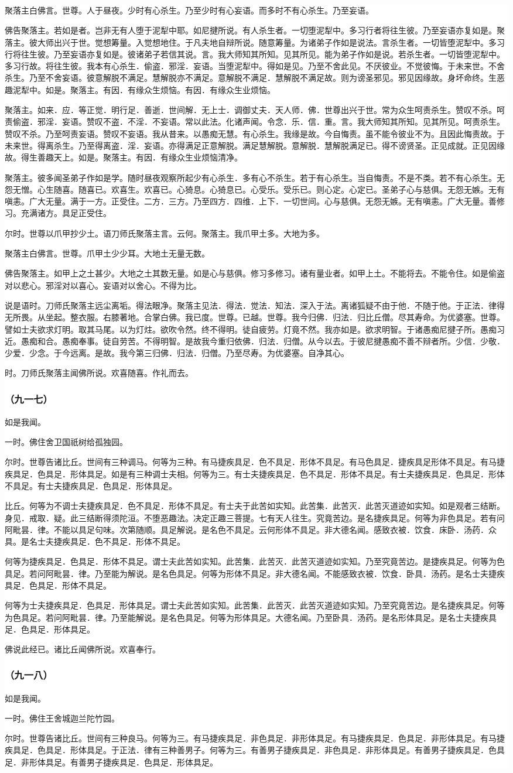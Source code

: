 聚落主白佛言。世尊。人于昼夜。少时有心杀生。乃至少时有心妄语。而多时不有心杀生。乃至妄语。

佛告聚落主。若如是者。岂非无有人堕于泥犁中耶。如尼揵所说。有人杀生者。一切堕泥犁中。多习行者将往生彼。乃至妄语亦复如是。聚落主。彼大师出兴于世。觉想筹量。入觉想地住。于凡夫地自辩所说。随意筹量。为诸弟子作如是说法。言杀生者。一切皆堕泥犁中。多习行将往生彼。乃至妄语亦复如是。彼诸弟子若信其说。言。我大师知其所知。见其所见。能为弟子作如是说。若杀生者。一切皆堕泥犁中。多习行故。将往生彼。我本有心杀生．偷盗．邪淫．妄语。当堕泥犁中。得如是见。乃至不舍此见。不厌彼业。不觉彼悔。于未来世。不舍杀生。乃至不舍妄语。彼意解脱不满足。慧解脱亦不满足。意解脱不满足．慧解脱不满足故。则为谤圣邪见。邪见因缘故。身坏命终。生恶趣泥犁中。如是。聚落主。有因．有缘众生烦恼。有因．有缘众生业烦恼。

聚落主。如来．应．等正觉．明行足．善逝．世间解．无上士．调御丈夫．天人师．佛．世尊出兴于世。常为众生呵责杀生。赞叹不杀。呵责偷盗．邪淫．妄语。赞叹不盗．不淫．不妄语。常以此法。化诸声闻。令念．乐．信．重。言。我大师知其所知。见其所见。呵责杀生。赞叹不杀。乃至呵责妄语。赞叹不妄语。我从昔来。以愚痴无慧。有心杀生。我缘是故。今自悔责。虽不能令彼业不为。且因此悔责故。于未来世。得离杀生。乃至得离盗．淫．妄语。亦得满足正意解脱。满足慧解脱。意解脱．慧解脱满足已。得不谤贤圣。正见成就。正见因缘故。得生善趣天上。如是。聚落主。有因．有缘众生业烦恼清净。

聚落主。彼多闻圣弟子作如是学。随时昼夜观察所起少有心杀生．多有心不杀生。若于有心杀生。当自悔责。不是不类。若不有心杀生。无怨无憎。心生随喜。随喜已。欢喜生。欢喜已。心猗息。心猗息已。心受乐。受乐已。则心定。心定已。圣弟子心与慈俱。无怨无嫉。无有嗔恚。广大无量。满于一方。正受住。二方．三方。乃至四方．四维．上下．一切世间。心与慈俱。无怨无嫉。无有嗔恚。广大无量。善修习。充满诸方。具足正受住。

尔时。世尊以爪甲抄少土。语刀师氏聚落主言。云何。聚落主。我爪甲土多。大地为多。

聚落主白佛言。世尊。爪甲土少少耳。大地土无量无数。

佛告聚落主。如甲上之土甚少。大地之土其数无量。如是心与慈俱。修习多修习。诸有量业者。如甲上土。不能将去。不能令住。如是偷盗对以悲心。邪淫对以喜心。妄语对以舍心。不得为比。

说是语时。刀师氏聚落主远尘离垢。得法眼净。聚落主见法．得法．觉法．知法．深入于法。离诸狐疑不由于他．不随于他。于正法．律得无所畏。从坐起。整衣服。右膝著地。合掌白佛。我已度。世尊。已越。世尊。我今归佛．归法．归比丘僧。尽其寿命。为优婆塞。世尊。譬如士夫欲求灯明。取其马尾。以为灯炷。欲吹令然。终不得明。徒自疲劳。灯竟不然。我亦如是。欲求明智。于诸愚痴尼揵子所。愚痴习近。愚痴和合。愚痴奉事。徒自劳苦。不得明智。是故我今重归依佛．归法．归僧。从今以去。于彼尼揵愚痴不善不辩者所。少信．少敬．少爱．少念。于今远离。是故。我今第三归佛．归法．归僧。乃至尽寿。为优婆塞。自净其心。

时。刀师氏聚落主闻佛所说。欢喜随喜。作礼而去。

### （九一七）

<a name="917"></a>

如是我闻。

一时。佛住舍卫国祇树给孤独园。

尔时。世尊告诸比丘。世间有三种调马。何等为三种。有马捷疾具足．色不具足．形体不具足。有马色具足．捷疾具足形体不具足。有马捷疾具足．色具足．形体具足。如是有三种调士夫相。何等为三。有士夫捷疾具足．色不具足．形体不具足。有士夫捷疾具足．色具足．形体不具足。有士夫捷疾具足．色具足．形体具足。

比丘。何等为不调士夫捷疾具足．色不具足．形体不具足。有士夫于此苦如实知。此苦集．此苦灭．此苦灭道迹如实知。如是观者三结断。身见．戒取．疑。此三结断得须陀洹。不堕恶趣法。决定正趣三菩提。七有天人往生。究竟苦边。是名捷疾具足。何等为非色具足。若有问阿毗昙．律。不能以具足句味。次第随顺。具足解说。是名色不具足。云何形体不具足。非大德名闻。感致衣被．饮食．床卧．汤药．众具。是名士夫捷疾具足．色不具足．形体不具足。

何等为捷疾具足．色具足．形体不具足。谓士夫此苦如实知。此苦集．此苦灭．此苦灭道迹如实知。乃至究竟苦边。是捷疾具足。何等为色具足。若问阿毗昙．律。乃至能为解说。是名色具足。何等为形体不具足。非大德名闻。不能感致衣被．饮食．卧具．汤药。是名士夫捷疾具足．色具足．形体不具足。

何等为士夫捷疾具足．色具足．形体具足。谓士夫此苦如实知。此苦集．此苦灭．此苦灭道迹如实知。乃至究竟苦边。是名捷疾具足。何等为色具足。若问阿毗昙．律。乃至能解说。是名色具足。何等为形体具足。大德名闻。乃至卧具．汤药。是名形体具足。是名士夫捷疾具足．色具足．形体具足。

佛说此经已。诸比丘闻佛所说。欢喜奉行。

### （九一八）

<a name="918"></a>

如是我闻。

一时。佛住王舍城迦兰陀竹园。

尔时。世尊告诸比丘。世间有三种良马。何等为三。有马捷疾具足．非色具足．非形体具足。有马捷疾具足．色具足．非形体具足。有马捷疾具足．色具足．形体具足。于正法．律有三种善男子。何等为三。有善男子捷疾具足．非色具足．非形体具足。有善男子捷疾具足．色具足．非形体具足。有善男子捷疾具足．色具足．形体具足。
